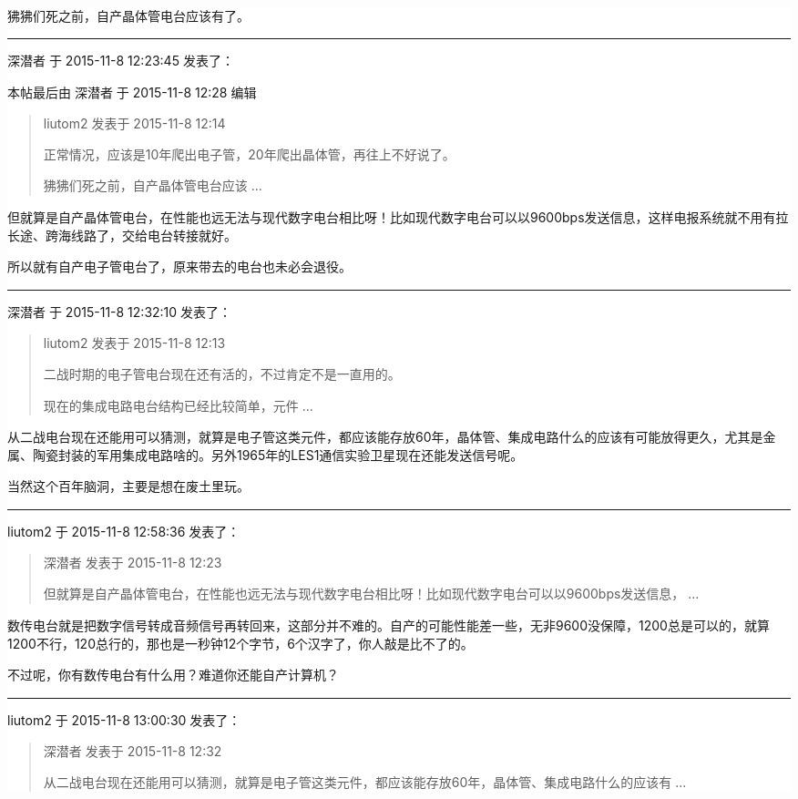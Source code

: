 狒狒们死之前，自产晶体管电台应该有了。

---------

深潜者 于 2015-11-8 12:23:45 发表了：

本帖最后由 深潜者 于 2015-11-8 12:28 编辑 


> 
> liutom2 发表于 2015-11-8 12:14
> 
> 正常情况，应该是10年爬出电子管，20年爬出晶体管，再往上不好说了。
> 
> 狒狒们死之前，自产晶体管电台应该 ...



但就算是自产晶体管电台，在性能也远无法与现代数字电台相比呀！比如现代数字电台可以以9600bps发送信息，这样电报系统就不用有拉长途、跨海线路了，交给电台转接就好。

所以就有自产电子管电台了，原来带去的电台也未必会退役。

---------

深潜者 于 2015-11-8 12:32:10 发表了：

> liutom2 发表于 2015-11-8 12:13
> 
> 二战时期的电子管电台现在还有活的，不过肯定不是一直用的。
> 
> 现在的集成电路电台结构已经比较简单，元件 ...



从二战电台现在还能用可以猜测，就算是电子管这类元件，都应该能存放60年，晶体管、集成电路什么的应该有可能放得更久，尤其是金属、陶瓷封装的军用集成电路啥的。另外1965年的LES1通信实验卫星现在还能发送信号呢。

当然这个百年脑洞，主要是想在废土里玩。

---------

liutom2 于 2015-11-8 12:58:36 发表了：

> 深潜者 发表于 2015-11-8 12:23
> 
> 但就算是自产晶体管电台，在性能也远无法与现代数字电台相比呀！比如现代数字电台可以以9600bps发送信息， ...



数传电台就是把数字信号转成音频信号再转回来，这部分并不难的。自产的可能性能差一些，无非9600没保障，1200总是可以的，就算1200不行，120总行的，那也是一秒钟12个字节，6个汉字了，你人敲是比不了的。

不过呢，你有数传电台有什么用？难道你还能自产计算机？

---------

liutom2 于 2015-11-8 13:00:30 发表了：

> 深潜者 发表于 2015-11-8 12:32
> 
> 从二战电台现在还能用可以猜测，就算是电子管这类元件，都应该能存放60年，晶体管、集成电路什么的应该有 ...
